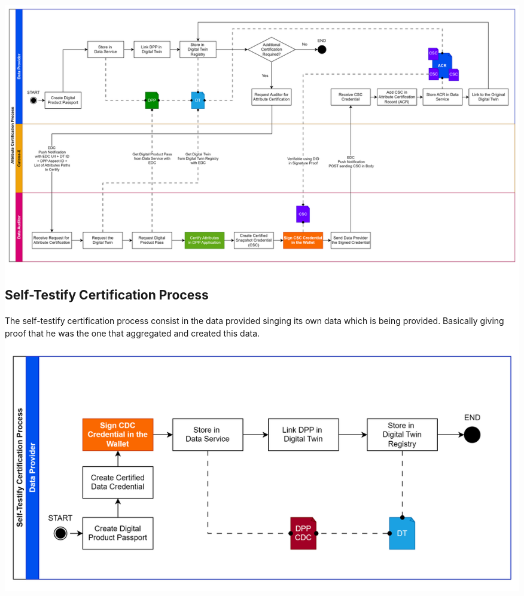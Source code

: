 ![csc workflow](./resources/processes/csc-workflow.svg)

## Self-Testify Certification Process

The self-testify certification process consist in the data provided singing its own data which is being provided. Basically giving proof that he was the one that aggregated and created this data.

![cdc workflow](./resources/processes/cdc-workflow.svg)
